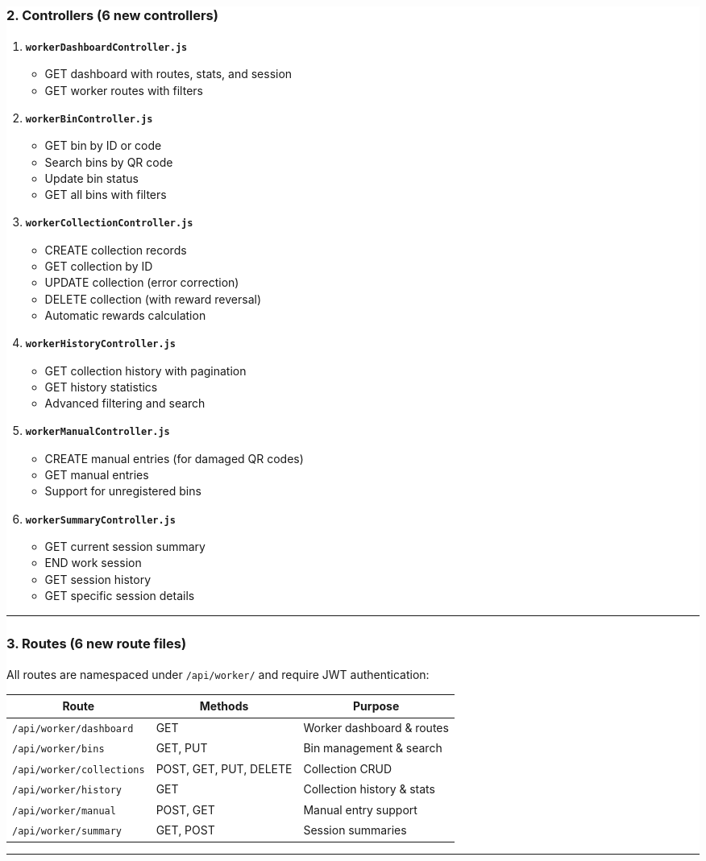 ### 2. **Controllers** (6 new controllers)

1. **`workerDashboardController.js`**
   - GET dashboard with routes, stats, and session
   - GET worker routes with filters

2. **`workerBinController.js`**
   - GET bin by ID or code
   - Search bins by QR code
   - Update bin status
   - GET all bins with filters

3. **`workerCollectionController.js`**
   - CREATE collection records
   - GET collection by ID
   - UPDATE collection (error correction)
   - DELETE collection (with reward reversal)
   - Automatic rewards calculation

4. **`workerHistoryController.js`**
   - GET collection history with pagination
   - GET history statistics
   - Advanced filtering and search

5. **`workerManualController.js`**
   - CREATE manual entries (for damaged QR codes)
   - GET manual entries
   - Support for unregistered bins

6. **`workerSummaryController.js`**
   - GET current session summary
   - END work session
   - GET session history
   - GET specific session details

---

### 3. **Routes** (6 new route files)

All routes are namespaced under `/api/worker/` and require JWT authentication:

| Route | Methods | Purpose |
|-------|---------|---------|
| `/api/worker/dashboard` | GET | Worker dashboard & routes |
| `/api/worker/bins` | GET, PUT | Bin management & search |
| `/api/worker/collections` | POST, GET, PUT, DELETE | Collection CRUD |
| `/api/worker/history` | GET | Collection history & stats |
| `/api/worker/manual` | POST, GET | Manual entry support |
| `/api/worker/summary` | GET, POST | Session summaries |

---